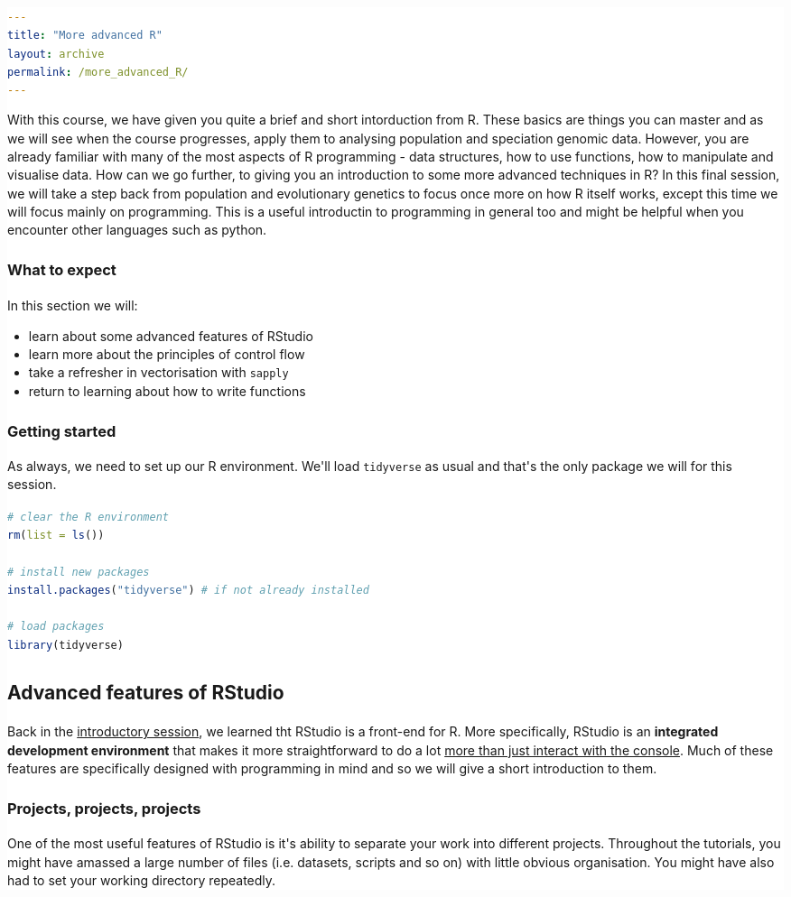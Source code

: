 ```yaml
---
title: "More advanced R"
layout: archive
permalink: /more_advanced_R/
---
```


With this course, we have given you quite a brief and short intorduction from R. These basics are things you can master and as we will see when the course progresses, apply them to analysing population and speciation genomic data. However, you are already familiar with many of the most aspects of R programming - data structures, how to use functions, how to manipulate and visualise data. How can we go further, to giving you an introduction to some more advanced techniques in R? In this final session, we will take a step back from population and evolutionary genetics to focus once more on how R itself works, except this time we will focus mainly on programming. This is a useful introductin to programming in general too and might be helpful when you encounter other languages such as python.

### What to expect

In this section we will:

-   learn about some advanced features of RStudio
-   learn more about the principles of control flow
-   take a refresher in vectorisation with `sapply`
-   return to learning about how to write functions

### Getting started

As always, we need to set up our R environment. We'll load `tidyverse` as usual and that's the only package we will for this session.

``` r
# clear the R environment
rm(list = ls())

# install new packages
install.packages("tidyverse") # if not already installed

# load packages
library(tidyverse)
```

Advanced features of RStudio
----------------------------

Back in the [introductory session](https://markravinet.github.io/Introduction.html), we learned tht RStudio is a front-end for R. More specifically, RStudio is an **integrated development environment** that makes it more straightforward to do a lot [more than just interact with the console](https://www.rstudio.com/products/rstudio/features/). Much of these features are specifically designed with programming in mind and so we will give a short introduction to them.

### Projects, projects, projects

One of the most useful features of RStudio is it's ability to separate your work into different projects. Throughout the tutorials, you might have amassed a large number of files (i.e. datasets, scripts and so on) with little obvious organisation. You might have also had to set your working directory repeatedly.
